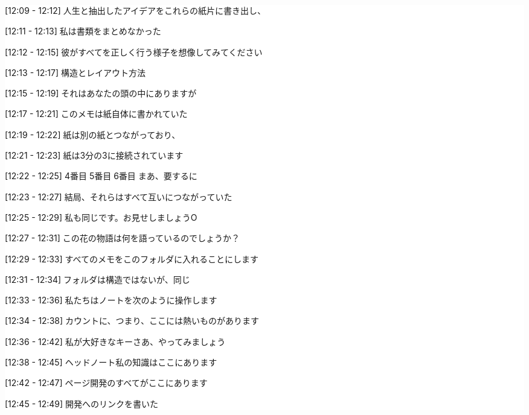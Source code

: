 [12:09 - 12:12]
人生と抽出したアイデアをこれらの紙片に書き出し、

[12:11 - 12:13]
私は書類をまとめなかった

[12:12 - 12:15]
彼がすべてを正しく行う様子を想像してみてください

[12:13 - 12:17]
構造とレイアウト方法

[12:15 - 12:19]
それはあなたの頭の中にありますが

[12:17 - 12:21]
このメモは紙自体に書かれていた

[12:19 - 12:22]
紙は別の紙とつながっており、

[12:21 - 12:23]
紙は3分の3に接続されています

[12:22 - 12:25]
4番目 5番目 6番目 まあ、要するに

[12:23 - 12:27]
結局、それらはすべて互いにつながっていた

[12:25 - 12:29]
私も同じです。お見せしましょうO

[12:27 - 12:31]
この花の物語は何を語っているのでしょうか？

[12:29 - 12:33]
すべてのメモをこのフォルダに入れることにします

[12:31 - 12:34]
フォルダは構造ではないが、同じ

[12:33 - 12:36]
私たちはノートを次のように操作します

[12:34 - 12:38]
カウントに、つまり、ここには熱いものがあります

[12:36 - 12:42]
私が大好きなキーさあ、やってみましょう

[12:38 - 12:45]
ヘッドノート私の知識はここにあります

[12:42 - 12:47]
ページ開発のすべてがここにあります

[12:45 - 12:49]
開発へのリンクを書いた

